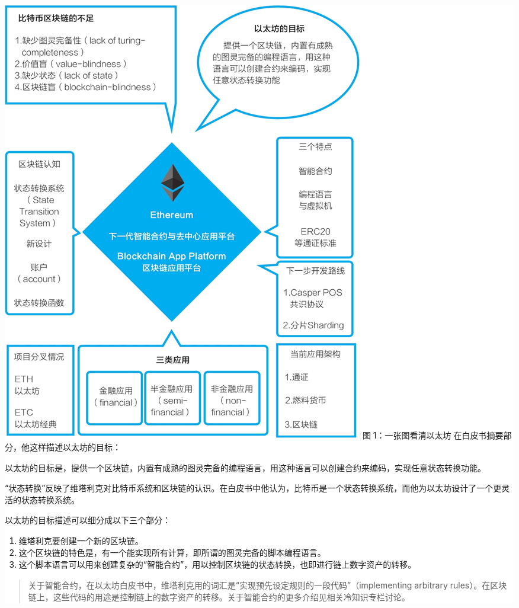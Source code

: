 ![一张图看清以太坊](img/d053410282bdddec8dfc575c30b4203d.jpg)
图 1：一张图看清以太坊
在白皮书摘要部分，他这样描述以太坊的目标：

以太坊的目标是，提供一个区块链，内置有成熟的图灵完备的编程语言，用这种语言可以创建合约来编码，实现任意状态转换功能。

“状态转换”反映了维塔利克对比特币系统和区块链的认识。在白皮书中他认为，比特币是一个状态转换系统，而他为以太坊设计了一个更灵活的状态转换系统。

以太坊的目标描述可以细分成以下三个部分：

1.  维塔利克要创建一个新的区块链。
2.  这个区块链的特色是，有一个能实现所有计算，即所谓的图灵完备的脚本编程语言。
3.  这个脚本语言可以用来创建复杂的“智能合约”，用以控制区块链的状态转换，也即进行链上数字资产的转移。

> 关于智能合约，在以太坊白皮书中，维塔利克用的词汇是“实现预先设定规则的一段代码”（implementing arbitrary rules）。在区块链上，这些代码的用途是控制链上的数字资产的转移。关于智能合约的更多介绍见相关冷知识专栏讨论。
